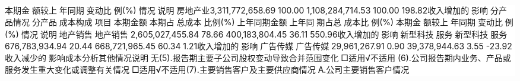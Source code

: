 本期金
额较上
年同期
变动比
例(%)
情况
说明
房地产业3,311,772,658.69
100.00
1,108,284,714.53
100.00
198.82收入增加的
影响
分产品情况
分产品
成本构成
项目
本期金额
本期占
总成本
比例(%)
上年同期金额
上年同
期占总
成本比
例(%)
本期金
额较上
年同期
变动比
例(%)
情况
说明
地产销售
地产销售
2,605,027,455.84
78.66
400,183,804.45
36.11
550.96收入增加的
影响
新型科技
服务
新型科技
服务
676,783,934.94
20.44
668,721,965.45
60.34
1.21收入增加的
影响
广告传媒
广告传媒
29,961,267.91
0.90
39,378,944.63
3.55
-23.92收入减少的
影响成本分析其他情况说明
无(5).报告期主要子公司股权变动导致合并范围变化
□适用√不适用
(6).公司报告期内业务、产品或服务发生重大变化或调整有关情况
□适用√不适用(7).主要销售客户及主要供应商情况
A.公司主要销售客户情况